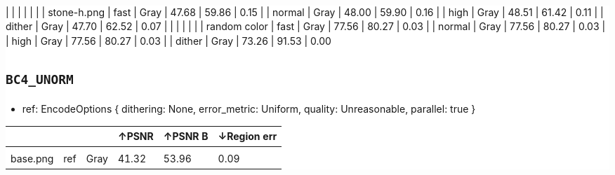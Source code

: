|                 |        |      |       |         |
| stone-h.png     | fast   | Gray | 47.68 | 59.86   |  0.15
|                 | normal | Gray | 48.00 | 59.90   |  0.16
|                 | high   | Gray | 48.51 | 61.42   |  0.11
|                 | dither | Gray | 47.70 | 62.52   |  0.07
|                 |        |      |       |         |
| random color    | fast   | Gray | 77.56 | 80.27   |  0.03
|                 | normal | Gray | 77.56 | 80.27   |  0.03
|                 | high   | Gray | 77.56 | 80.27   |  0.03
|                 | dither | Gray | 73.26 | 91.53   |  0.00



## `BC4_UNORM`

- ref: EncodeOptions { dithering: None, error_metric: Uniform, quality: Unreasonable, parallel: true }

|          |     |      | ↑PSNR | ↑PSNR B | ↓Region err
| -------- | --- | ---- | ----- | ------- | -----------
|          |     |      |       |         |
| base.png | ref | Gray | 41.32 | 53.96   |  0.09



